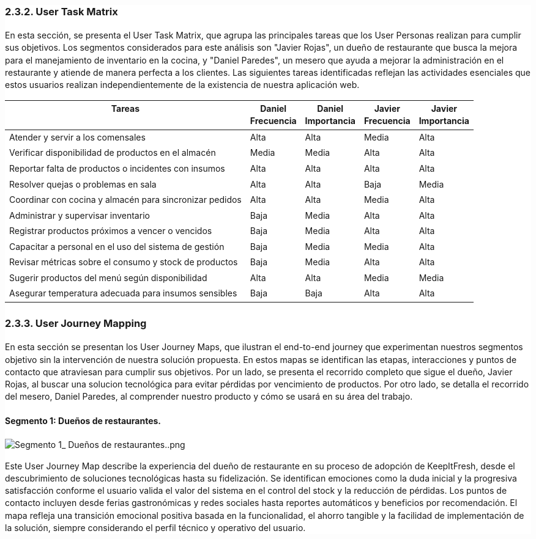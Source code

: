### 2.3.2. User Task Matrix 
En esta sección, se presenta el User Task Matrix, que agrupa las principales tareas que los User Personas realizan para cumplir sus objetivos. Los segmentos considerados para este análisis son "Javier Rojas", un dueño de restaurante que busca la mejora para el manejamiento de inventario en la cocina, y "Daniel Paredes", un mesero que ayuda a mejorar la administración en el restaurante y atiende de manera perfecta a los clientes. Las siguientes tareas identificadas reflejan las actividades esenciales que estos usuarios realizan independientemente de la existencia de nuestra aplicación web.

| **Tareas**                                                           | **Daniel**<br>Frecuencia | **Daniel**<br>Importancia | **Javier**<br>Frecuencia | **Javier**<br>Importancia |
|----------------------------------------------------------------------|---------------------------|----------------------------|--------------------------|----------------------------|
| Atender y servir a los comensales                                    | Alta                      | Alta                       | Media                    | Alta                       |
| Verificar disponibilidad de productos en el almacén                  | Media                     | Media                      | Alta                     | Alta                       |
| Reportar falta de productos o incidentes con insumos                 | Alta                      | Alta                       | Alta                     | Alta                       |
| Resolver quejas o problemas en sala                                  | Alta                      | Alta                       | Baja                     | Media                      |
| Coordinar con cocina y almacén para sincronizar pedidos              | Alta                      | Alta                       | Media                    | Alta                       |
| Administrar y supervisar inventario                                  | Baja                      | Media                      | Alta                     | Alta                       |
| Registrar productos próximos a vencer o vencidos                     | Baja                      | Media                      | Alta                     | Alta                       |
| Capacitar a personal en el uso del sistema de gestión                | Baja                      | Media                      | Media                    | Alta                       |
| Revisar métricas sobre el consumo y stock de productos               | Baja                      | Media                      | Alta                     | Alta                       |
| Sugerir productos del menú según disponibilidad                      | Alta                      | Alta                       | Media                    | Media                      |
| Asegurar temperatura adecuada para insumos sensibles                 | Baja                      | Baja                       | Alta                     | Alta                       |

### 2.3.3. User Journey Mapping
En esta sección se presentan los User Journey Maps, que ilustran el end-to-end journey que experimentan nuestros segmentos objetivo sin la intervención de nuestra solución propuesta. En estos mapas se identifican las etapas, interacciones y puntos de contacto que atraviesan para cumplir sus objetivos. Por un lado, se presenta el recorrido completo que sigue el dueño, Javier Rojas, al buscar una solucion tecnológica para evitar pérdidas por vencimiento de productos. Por otro lado, se detalla el recorrido del mesero, Daniel Paredes, al comprender nuestro producto y cómo se usará en su área del trabajo.

#### Segmento 1: Dueños de restaurantes.

![Segmento 1_ Dueños de restaurantes..png](assets/Segmento%201_%20Due%C3%B1os%20de%20restaurantes..png)

Este User Journey Map describe la experiencia del dueño de restaurante en su proceso de adopción de KeepItFresh, desde el descubrimiento de soluciones tecnológicas hasta su fidelización. Se identifican emociones como la duda inicial y la progresiva satisfacción conforme el usuario valida el valor del sistema en el control del stock y la reducción de pérdidas. Los puntos de contacto incluyen desde ferias gastronómicas y redes sociales hasta reportes automáticos y beneficios por recomendación. El mapa refleja una transición emocional positiva basada en la funcionalidad, el ahorro tangible y la facilidad de implementación de la solución, siempre considerando el perfil técnico y operativo del usuario.
